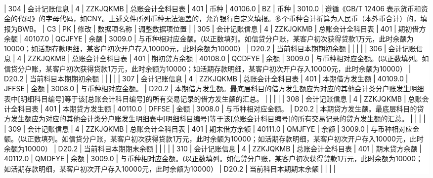 |        304 | 会计记账信息 |          4 | ZZKJQKMB       | 总账会计全科目表 |      401 | 币种               | 40106.0      | BZ           | 币种         | 3010.0       | 遵循《GB/T 12406 表示货币和资金的代码》的字母代码，如CNY。上述文件所列币种无法涵盖的，允许银行自定义填报。多个币种合计折算为人民币（本外币合计）的，填报为BWB。                                                                                                                                                                          | C3     | PK                                                                                                                                                                                                                                                                                                                                                              | 修改       | 数据项名称       | 调整数据项位置 |
|        305 | 会计记账信息 |          4 | ZZKJQKMB       | 总账会计全科目表 |      401 | 期初借方余额       | 40107.0      | QCJFYE       | 余额         | 3009.0       | 与币种相对应金额。(以正数填列。如信贷分户账，某客户初次获得贷款1万元，此时余额为10000；如活期存款明细，某客户初次开户存入10000元，此时余额为10000）                                                                                                                                                                                      | D20.2  | 当前科目本期期初余额                                                                                                                                                                                                                                                                                                                                            |            |                  |                |
|        306 | 会计记账信息 |          4 | ZZKJQKMB       | 总账会计全科目表 |      401 | 期初贷方余额       | 40108.0      | QCDFYE       | 余额         | 3009.0       | 与币种相对应金额。(以正数填列。如信贷分户账，某客户初次获得贷款1万元，此时余额为10000；如活期存款明细，某客户初次开户存入10000元，此时余额为10000）                                                                                                                                                                                      | D20.2  | 当前科目本期期初余额                                                                                                                                                                                                                                                                                                                                            |            |                  |                |
|        307 | 会计记账信息 |          4 | ZZKJQKMB       | 总账会计全科目表 |      401 | 本期借方发生额     | 40109.0      | JFFSE        | 金额         | 3008.0       | 与币种相对应金额。                                                                                                                                                                                                                                                                                                                       | D20.2  | 本期借方发生额。最底层科目的借方发生额应为对应的其他会计类分户账发生明细表中[明细科目编号]等于该[总账会计科目编号]的所有交易记录的借方发生额的汇总。                                                                                                                                                                                                            |            |                  |                |
|        308 | 会计记账信息 |          4 | ZZKJQKMB       | 总账会计全科目表 |      401 | 本期贷方发生额     | 40110.0      | DFFSE        | 金额         | 3008.0       | 与币种相对应金额。                                                                                                                                                                                                                                                                                                                       | D20.2  | 本期贷方发生额。最底层科目的贷方发生额应为对应的其他会计类分户账发生明细表中[明细科目编号]等于该[总账会计科目编号]的所有交易记录的贷方发生额的汇总。                                                                                                                                                                                                            |            |                  |                |
|        309 | 会计记账信息 |          4 | ZZKJQKMB       | 总账会计全科目表 |      401 | 期末借方余额       | 40111.0      | QMJFYE       | 余额         | 3009.0       | 与币种相对应金额。(以正数填列。如信贷分户账，某客户初次获得贷款1万元，此时余额为10000；如活期存款明细，某客户初次开户存入10000元，此时余额为10000）                                                                                                                                                                                      | D20.2  | 当前科目本期期末余额                                                                                                                                                                                                                                                                                                                                            |            |                  |                |
|        310 | 会计记账信息 |          4 | ZZKJQKMB       | 总账会计全科目表 |      401 | 期末贷方余额       | 40112.0      | QMDFYE       | 余额         | 3009.0       | 与币种相对应金额。(以正数填列。如信贷分户账，某客户初次获得贷款1万元，此时余额为10000；如活期存款明细，某客户初次开户存入10000元，此时余额为10000）                                                                                                                                                                                      | D20.2  | 当前科目本期期末余额                                                                                                                                                                                                                                                                                                                                            |            |                  |                |